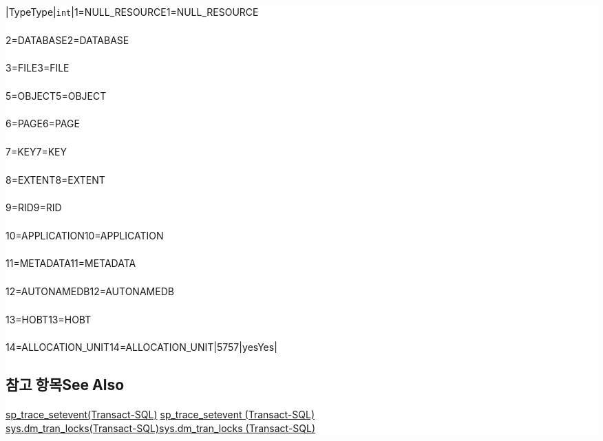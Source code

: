 |<span data-ttu-id="574a6-231">Type</span><span class="sxs-lookup"><span data-stu-id="574a6-231">Type</span></span>|`int`|<span data-ttu-id="574a6-232">1=NULL_RESOURCE</span><span class="sxs-lookup"><span data-stu-id="574a6-232">1=NULL_RESOURCE</span></span><br /><br /> <span data-ttu-id="574a6-233">2=DATABASE</span><span class="sxs-lookup"><span data-stu-id="574a6-233">2=DATABASE</span></span><br /><br /> <span data-ttu-id="574a6-234">3=FILE</span><span class="sxs-lookup"><span data-stu-id="574a6-234">3=FILE</span></span><br /><br /> <span data-ttu-id="574a6-235">5=OBJECT</span><span class="sxs-lookup"><span data-stu-id="574a6-235">5=OBJECT</span></span><br /><br /> <span data-ttu-id="574a6-236">6=PAGE</span><span class="sxs-lookup"><span data-stu-id="574a6-236">6=PAGE</span></span><br /><br /> <span data-ttu-id="574a6-237">7=KEY</span><span class="sxs-lookup"><span data-stu-id="574a6-237">7=KEY</span></span><br /><br /> <span data-ttu-id="574a6-238">8=EXTENT</span><span class="sxs-lookup"><span data-stu-id="574a6-238">8=EXTENT</span></span><br /><br /> <span data-ttu-id="574a6-239">9=RID</span><span class="sxs-lookup"><span data-stu-id="574a6-239">9=RID</span></span><br /><br /> <span data-ttu-id="574a6-240">10=APPLICATION</span><span class="sxs-lookup"><span data-stu-id="574a6-240">10=APPLICATION</span></span><br /><br /> <span data-ttu-id="574a6-241">11=METADATA</span><span class="sxs-lookup"><span data-stu-id="574a6-241">11=METADATA</span></span><br /><br /> <span data-ttu-id="574a6-242">12=AUTONAMEDB</span><span class="sxs-lookup"><span data-stu-id="574a6-242">12=AUTONAMEDB</span></span><br /><br /> <span data-ttu-id="574a6-243">13=HOBT</span><span class="sxs-lookup"><span data-stu-id="574a6-243">13=HOBT</span></span><br /><br /> <span data-ttu-id="574a6-244">14=ALLOCATION_UNIT</span><span class="sxs-lookup"><span data-stu-id="574a6-244">14=ALLOCATION_UNIT</span></span>|<span data-ttu-id="574a6-245">57</span><span class="sxs-lookup"><span data-stu-id="574a6-245">57</span></span>|<span data-ttu-id="574a6-246">yes</span><span class="sxs-lookup"><span data-stu-id="574a6-246">Yes</span></span>|  
  
## <a name="see-also"></a><span data-ttu-id="574a6-247">참고 항목</span><span class="sxs-lookup"><span data-stu-id="574a6-247">See Also</span></span>  
 <span data-ttu-id="574a6-248">[sp_trace_setevent&#40;Transact-SQL&#41;](/sql/relational-databases/system-stored-procedures/sp-trace-setevent-transact-sql) </span><span class="sxs-lookup"><span data-stu-id="574a6-248">[sp_trace_setevent &#40;Transact-SQL&#41;](/sql/relational-databases/system-stored-procedures/sp-trace-setevent-transact-sql) </span></span>  
 [<span data-ttu-id="574a6-249">sys.dm_tran_locks&#40;Transact-SQL&#41;</span><span class="sxs-lookup"><span data-stu-id="574a6-249">sys.dm_tran_locks &#40;Transact-SQL&#41;</span></span>](/sql/relational-databases/system-dynamic-management-views/sys-dm-tran-locks-transact-sql)  
  
  
